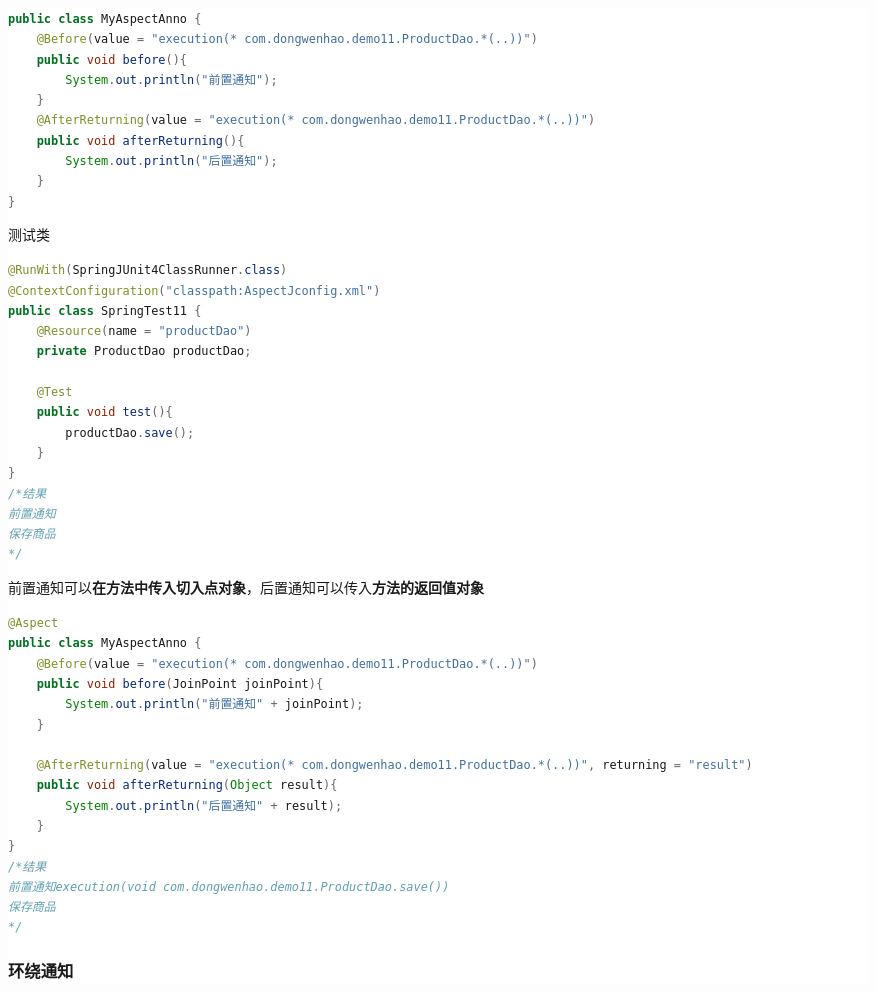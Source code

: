 ```java
public class MyAspectAnno {
    @Before(value = "execution(* com.dongwenhao.demo11.ProductDao.*(..))")
    public void before(){
        System.out.println("前置通知");
    }
    @AfterReturning(value = "execution(* com.dongwenhao.demo11.ProductDao.*(..))")
    public void afterReturning(){
        System.out.println("后置通知");
    }
}
```
测试类
```java
@RunWith(SpringJUnit4ClassRunner.class)
@ContextConfiguration("classpath:AspectJconfig.xml")
public class SpringTest11 {
    @Resource(name = "productDao")
    private ProductDao productDao;

    @Test
    public void test(){
        productDao.save();
    }
}
/*结果
前置通知
保存商品
*/
```
前置通知可以**在方法中传入切入点对象**，后置通知可以传入**方法的返回值对象**
```java
@Aspect
public class MyAspectAnno {
    @Before(value = "execution(* com.dongwenhao.demo11.ProductDao.*(..))")
    public void before(JoinPoint joinPoint){
        System.out.println("前置通知" + joinPoint);
    }
    
    @AfterReturning(value = "execution(* com.dongwenhao.demo11.ProductDao.*(..))", returning = "result")
    public void afterReturning(Object result){
        System.out.println("后置通知" + result);
    }
}
/*结果
前置通知execution(void com.dongwenhao.demo11.ProductDao.save())
保存商品
*/
```

### 环绕通知
